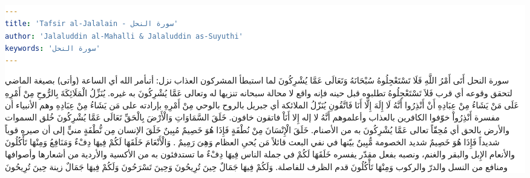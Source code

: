 ```yaml
---
title: 'Tafsir al-Jalalain - سورة النحل'
author: 'Jalaluddin al-Mahalli & Jalaluddin as-Suyuthi'
keywords: 'سورة النحل'
---
```


سورة النحل
أَتَى أَمْرُ اللَّهِ فَلَا تَسْتَعْجِلُوهُ سُبْحَانَهُ وَتَعَالَى عَمَّا يُشْرِكُونَ
لما استبطأ المشركون العذاب نزل:
أتىأمر الله
أي الساعة (وأتى) بصيغة الماضي لتحقق وقوعه أي قرب
فَلاَ تَسْتَعْجِلُوهُ
تطلبوه قبل حينه فإنه واقع لا محالة
سبحانه
تنزيها له
وتعالى عَمَّا يُشْرِكُونَ
به غيره.
يُنَزِّلُ الْمَلَائِكَةَ بِالرُّوحِ مِنْ أَمْرِهِ عَلَى مَنْ يَشَاءُ مِنْ عِبَادِهِ أَنْ أَنْذِرُوا أَنَّهُ لَا إِلَهَ إِلَّا أَنَا فَاتَّقُونِ
يُنَزّلُ الملائكة
أي جبريل
بالروح
بالوحي
مِنْ أَمْرِهِ
بإرادته
على مَن يَشَاءُ مِنْ عِبَادِهِ
وهم الأنبياء
أن
مفسرة
أَنْذِرُواْ
خوّفوا الكافرين بالعذاب وأعلموهم
أَنَّهُ لا إله إِلا أَنَاْ فاتقون
خافون.
خَلَقَ السَّمَاوَاتِ وَالْأَرْضَ بِالْحَقِّ تَعَالَى عَمَّا يُشْرِكُونَ
خُلق السموات والأرض بالحق
أي مُحِقّاً
تعالى عَمَّا يُشْرِكُونَ
به من الأصنام.
خَلَقَ الْإِنْسَانَ مِنْ نُطْفَةٍ فَإِذَا هُوَ خَصِيمٌ مُبِينٌ
خَلَقَ الإنسان مِن نُّطْفَةٍ
منيٍّ إلى أن صيره قوياً شديداً
فَإِذَا هُوَ خَصِيمٌ
شديد الخصومة
مُّبِينٌ
بيّنها في نفي البعث قائلاً
مَن يُحىِ العظام وَهِىَ رَمِيمٌ
.
وَالْأَنْعَامَ خَلَقَهَا لَكُمْ فِيهَا دِفْءٌ وَمَنَافِعُ وَمِنْهَا تَأْكُلُونَ
والأنعام
الإِبل والبقر والغنم، ونصبه بفعل مقدّر يفسره
خَلَقَهَا لَكُمْ
في جملة الناس
فِيهَا دِفْءٌ
ما تستدفئون به من الأكسية والأردية من أشعارها وأصوافها
ومنافع
من النسل والدرّ والركوب
وَمِنْهَا تَأْكُلُونَ
قدم الظرف للفاصلة.
وَلَكُمْ فِيهَا جَمَالٌ حِينَ تُرِيحُونَ وَحِينَ تَسْرَحُونَ
وَلَكُمْ فِيهَا جَمَالٌ
زينة
حِينَ تُرِيحُونَ